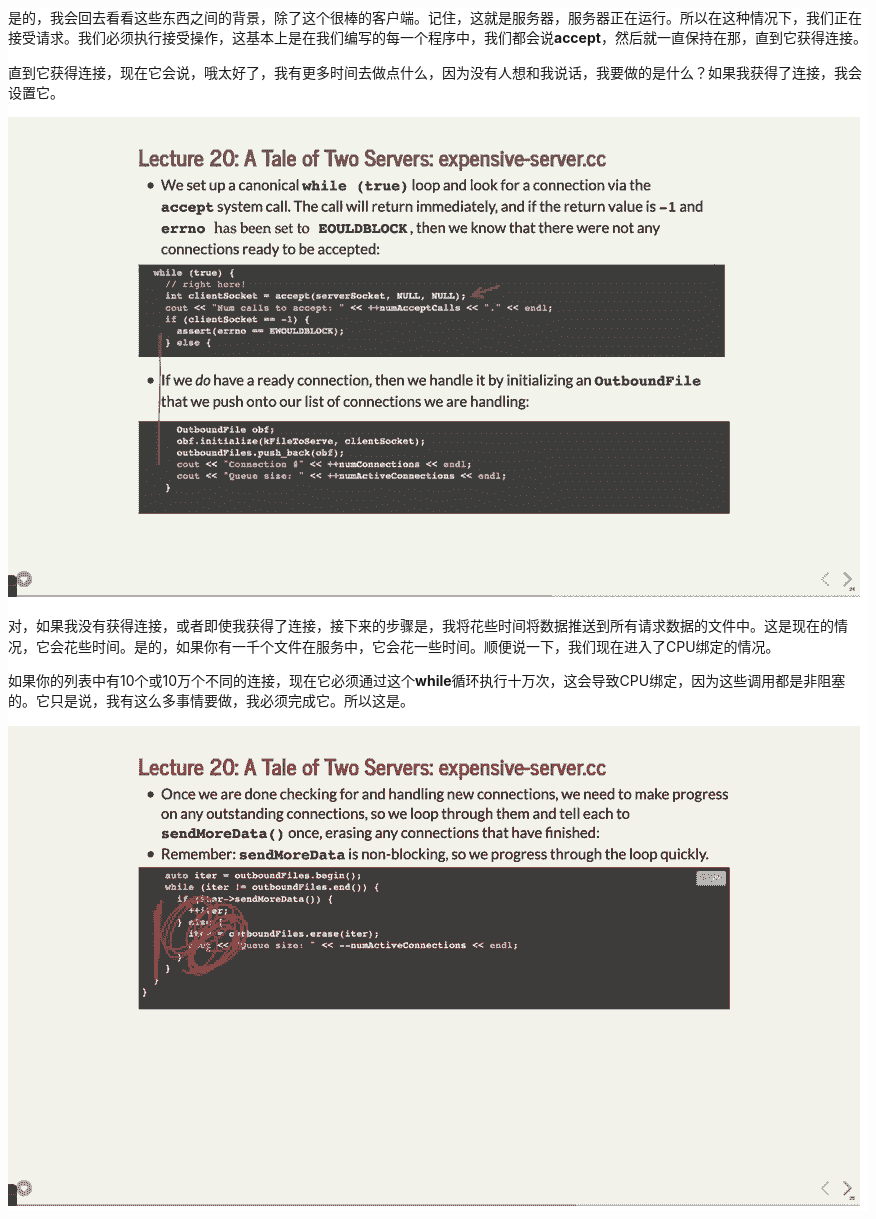 是的，我会回去看看这些东西之间的背景，除了这个很棒的客户端。记住，这就是服务器，服务器正在运行。所以在这种情况下，我们正在接受请求。我们必须执行接受操作，这基本上是在我们编写的每一个程序中，我们都会说**accept**，然后就一直保持在那，直到它获得连接。

直到它获得连接，现在它会说，哦太好了，我有更多时间去做点什么，因为没有人想和我说话，我要做的是什么？如果我获得了连接，我会设置它。

![](img/969edac52273f03a794226a015ab0a12_84.png)

对，如果我没有获得连接，或者即使我获得了连接，接下来的步骤是，我将花些时间将数据推送到所有请求数据的文件中。这是现在的情况，它会花些时间。是的，如果你有一千个文件在服务中，它会花一些时间。顺便说一下，我们现在进入了CPU绑定的情况。

如果你的列表中有10个或10万个不同的连接，现在它必须通过这个**while**循环执行十万次，这会导致CPU绑定，因为这些调用都是非阻塞的。它只是说，我有这么多事情要做，我必须完成它。所以这是。

![](img/969edac52273f03a794226a015ab0a12_86.png)
